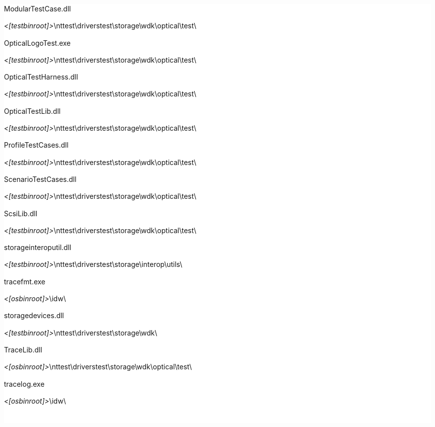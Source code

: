 <td><p>ModularTestCase.dll</p></td>
<td><p><em>&lt;[testbinroot]&gt;</em>\nttest\driverstest\storage\wdk\optical\test\</p></td>
</tr>
<tr class="even">
<td><p>OpticalLogoTest.exe</p></td>
<td><p><em>&lt;[testbinroot]&gt;</em>\nttest\driverstest\storage\wdk\optical\test\</p></td>
</tr>
<tr class="odd">
<td><p>OpticalTestHarness.dll</p></td>
<td><p><em>&lt;[testbinroot]&gt;</em>\nttest\driverstest\storage\wdk\optical\test\</p></td>
</tr>
<tr class="even">
<td><p>OpticalTestLib.dll</p></td>
<td><p><em>&lt;[testbinroot]&gt;</em>\nttest\driverstest\storage\wdk\optical\test\</p></td>
</tr>
<tr class="odd">
<td><p>ProfileTestCases.dll</p></td>
<td><p><em>&lt;[testbinroot]&gt;</em>\nttest\driverstest\storage\wdk\optical\test\</p></td>
</tr>
<tr class="even">
<td><p>ScenarioTestCases.dll</p></td>
<td><p><em>&lt;[testbinroot]&gt;</em>\nttest\driverstest\storage\wdk\optical\test\</p></td>
</tr>
<tr class="odd">
<td><p>ScsiLib.dll</p></td>
<td><p><em>&lt;[testbinroot]&gt;</em>\nttest\driverstest\storage\wdk\optical\test\</p></td>
</tr>
<tr class="even">
<td><p>storageinteroputil.dll</p></td>
<td><p><em>&lt;[testbinroot]&gt;</em>\nttest\driverstest\storage\interop\utils\</p></td>
</tr>
<tr class="odd">
<td><p>tracefmt.exe</p></td>
<td><p><em>&lt;[osbinroot]&gt;</em>\idw\</p></td>
</tr>
<tr class="even">
<td><p>storagedevices.dll</p></td>
<td><p><em>&lt;[testbinroot]&gt;</em>\nttest\driverstest\storage\wdk\</p></td>
</tr>
<tr class="odd">
<td><p>TraceLib.dll</p></td>
<td><p><em>&lt;[osbinroot]&gt;</em>\nttest\driverstest\storage\wdk\optical\test\</p></td>
</tr>
<tr class="even">
<td><p>tracelog.exe</p></td>
<td><p><em>&lt;[osbinroot]&gt;</em>\idw\</p></td>
</tr>
</tbody>
</table>

 
